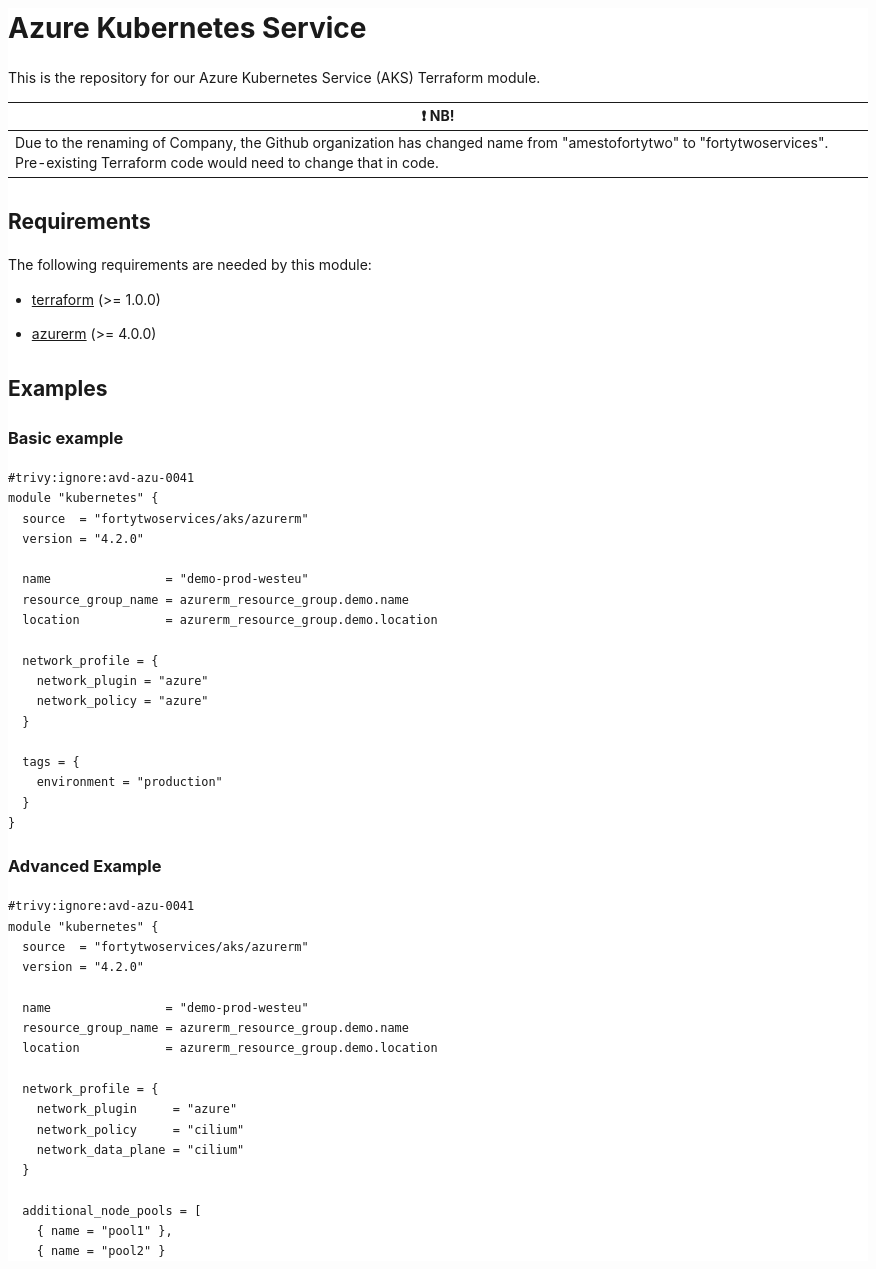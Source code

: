 
# Azure Kubernetes Service

This is the repository for our Azure Kubernetes Service (AKS) Terraform module.

| :exclamation:  NB! |
|---|
| Due to the renaming of Company, the Github organization has changed name from "amestofortytwo" to "fortytwoservices". Pre-existing Terraform code would need to change that in code. |


## Requirements

The following requirements are needed by this module:

- <a name="requirement_terraform"></a> [terraform](#requirement\_terraform) (>= 1.0.0)

- <a name="requirement_azurerm"></a> [azurerm](#requirement\_azurerm) (>= 4.0.0)

## Examples

### Basic example

```hcl
#trivy:ignore:avd-azu-0041
module "kubernetes" {
  source  = "fortytwoservices/aks/azurerm"
  version = "4.2.0"

  name                = "demo-prod-westeu"
  resource_group_name = azurerm_resource_group.demo.name
  location            = azurerm_resource_group.demo.location

  network_profile = {
    network_plugin = "azure"
    network_policy = "azure"
  }

  tags = {
    environment = "production"
  }
}
```

### Advanced Example

```hcl
#trivy:ignore:avd-azu-0041
module "kubernetes" {
  source  = "fortytwoservices/aks/azurerm"
  version = "4.2.0"

  name                = "demo-prod-westeu"
  resource_group_name = azurerm_resource_group.demo.name
  location            = azurerm_resource_group.demo.location

  network_profile = {
    network_plugin     = "azure"
    network_policy     = "cilium"
    network_data_plane = "cilium"
  }

  additional_node_pools = [
    { name = "pool1" },
    { name = "pool2" }
```